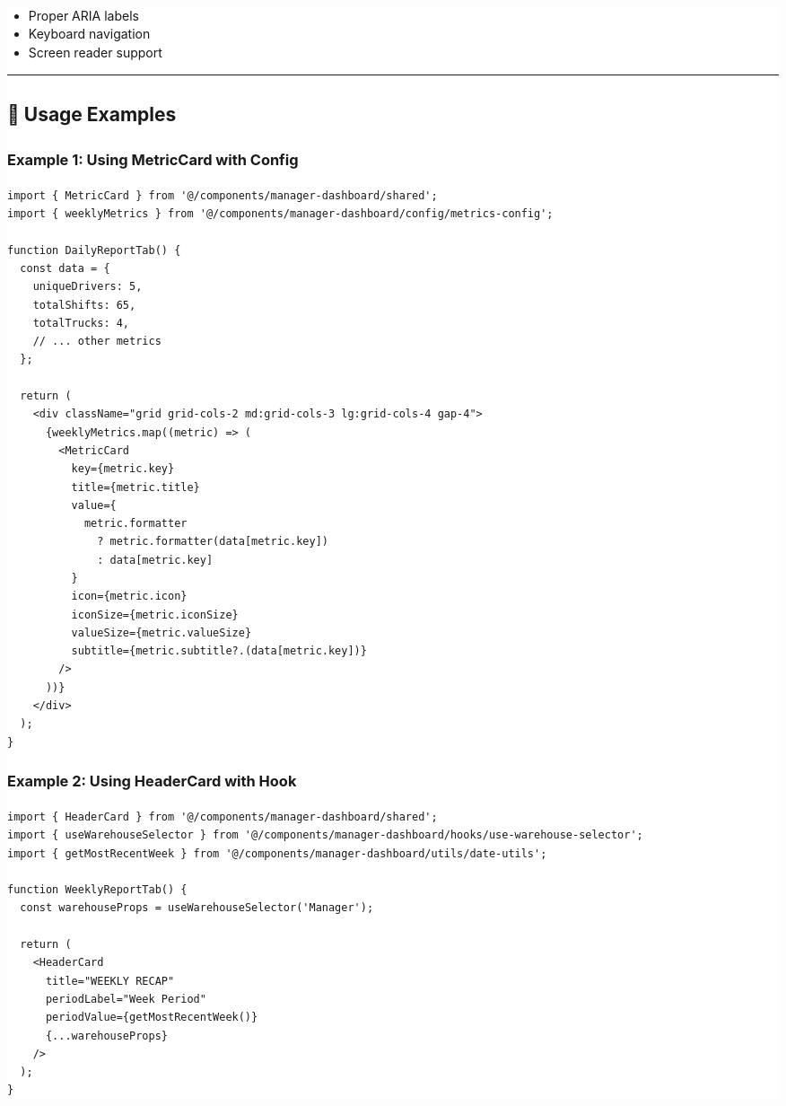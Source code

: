- Proper ARIA labels
- Keyboard navigation
- Screen reader support

---

## 📝 Usage Examples

### Example 1: Using MetricCard with Config

```tsx
import { MetricCard } from '@/components/manager-dashboard/shared';
import { weeklyMetrics } from '@/components/manager-dashboard/config/metrics-config';

function DailyReportTab() {
  const data = {
    uniqueDrivers: 5,
    totalShifts: 65,
    totalTrucks: 4,
    // ... other metrics
  };

  return (
    <div className="grid grid-cols-2 md:grid-cols-3 lg:grid-cols-4 gap-4">
      {weeklyMetrics.map((metric) => (
        <MetricCard
          key={metric.key}
          title={metric.title}
          value={
            metric.formatter
              ? metric.formatter(data[metric.key])
              : data[metric.key]
          }
          icon={metric.icon}
          iconSize={metric.iconSize}
          valueSize={metric.valueSize}
          subtitle={metric.subtitle?.(data[metric.key])}
        />
      ))}
    </div>
  );
}
```

### Example 2: Using HeaderCard with Hook

```tsx
import { HeaderCard } from '@/components/manager-dashboard/shared';
import { useWarehouseSelector } from '@/components/manager-dashboard/hooks/use-warehouse-selector';
import { getMostRecentWeek } from '@/components/manager-dashboard/utils/date-utils';

function WeeklyReportTab() {
  const warehouseProps = useWarehouseSelector('Manager');

  return (
    <HeaderCard
      title="WEEKLY RECAP"
      periodLabel="Week Period"
      periodValue={getMostRecentWeek()}
      {...warehouseProps}
    />
  );
}
```
